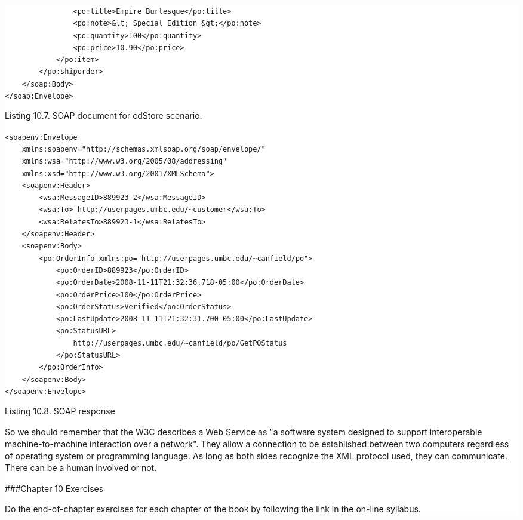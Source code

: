                     <po:title>Empire Burlesque</po:title>
                    <po:note>&lt; Special Edition &gt;</po:note>
                    <po:quantity>100</po:quantity>
                    <po:price>10.90</po:price>
                </po:item>
            </po:shiporder>
        </soap:Body>
    </soap:Envelope>

Listing 10.7. SOAP document for cdStore scenario.

    <soapenv:Envelope
        xmlns:soapenv="http://schemas.xmlsoap.org/soap/envelope/"
        xmlns:wsa="http://www.w3.org/2005/08/addressing"
        xmlns:xsd="http://www.w3.org/2001/XMLSchema">
        <soapenv:Header>
            <wsa:MessageID>889923-2</wsa:MessageID>
            <wsa:To> http://userpages.umbc.edu/~customer</wsa:To>
            <wsa:RelatesTo>889923-1</wsa:RelatesTo>
        </soapenv:Header>
        <soapenv:Body>
            <po:OrderInfo xmlns:po="http://userpages.umbc.edu/~canfield/po">
                <po:OrderID>889923</po:OrderID>
                <po:OrderDate>2008-11-11T21:32:36.718-05:00</po:OrderDate>
                <po:OrderPrice>100</po:OrderPrice>
                <po:OrderStatus>Verified</po:OrderStatus>
                <po:LastUpdate>2008-11-11T21:32:31.700-05:00</po:LastUpdate>
                <po:StatusURL>
                    http://userpages.umbc.edu/~canfield/po/GetPOStatus
                </po:StatusURL>
            </po:OrderInfo>
        </soapenv:Body>
    </soapenv:Envelope>

Listing 10.8. SOAP response

So we should remember that the W3C describes a Web Service as "a software system designed to support interoperable machine-to-machine interaction over a network". They allow a connection to be established between two computers regardless of operating system or programming language. As long as both sides recognize the XML protocol used, they can communicate. There can be a human involved or not.

###Chapter 10 Exercises

Do the end-of-chapter exercises for each chapter of the book by following the link in the on-line syllabus.
